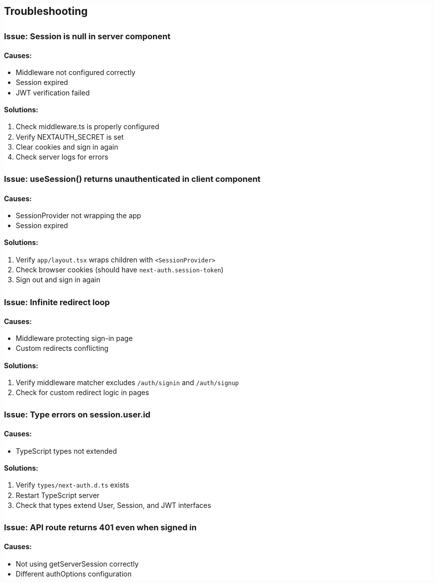 ## Troubleshooting

### Issue: Session is null in server component

**Causes:**
- Middleware not configured correctly
- Session expired
- JWT verification failed

**Solutions:**
1. Check middleware.ts is properly configured
2. Verify NEXTAUTH_SECRET is set
3. Clear cookies and sign in again
4. Check server logs for errors

### Issue: useSession() returns unauthenticated in client component

**Causes:**
- SessionProvider not wrapping the app
- Session expired

**Solutions:**
1. Verify `app/layout.tsx` wraps children with `<SessionProvider>`
2. Check browser cookies (should have `next-auth.session-token`)
3. Sign out and sign in again

### Issue: Infinite redirect loop

**Causes:**
- Middleware protecting sign-in page
- Custom redirects conflicting

**Solutions:**
1. Verify middleware matcher excludes `/auth/signin` and `/auth/signup`
2. Check for custom redirect logic in pages

### Issue: Type errors on session.user.id

**Causes:**
- TypeScript types not extended

**Solutions:**
1. Verify `types/next-auth.d.ts` exists
2. Restart TypeScript server
3. Check that types extend User, Session, and JWT interfaces

### Issue: API route returns 401 even when signed in

**Causes:**
- Not using getServerSession correctly
- Different authOptions configuration
